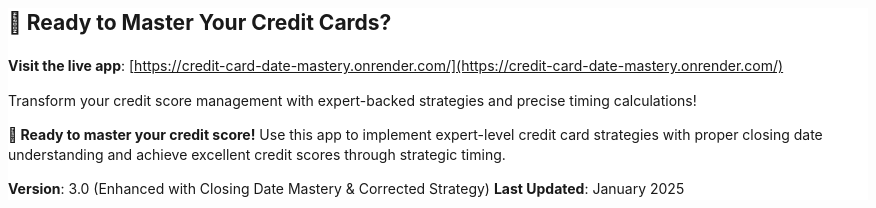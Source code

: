 
## 🎯 **Ready to Master Your Credit Cards?**

**Visit the live app**: [https://credit-card-date-mastery.onrender.com/](https://credit-card-date-mastery.onrender.com/)

Transform your credit score management with expert-backed strategies and precise timing calculations!

**🚀 Ready to master your credit score!** Use this app to implement expert-level credit card strategies with proper closing date understanding and achieve excellent credit scores through strategic timing.

**Version**: 3.0 (Enhanced with Closing Date Mastery & Corrected Strategy)
**Last Updated**: January 2025 
